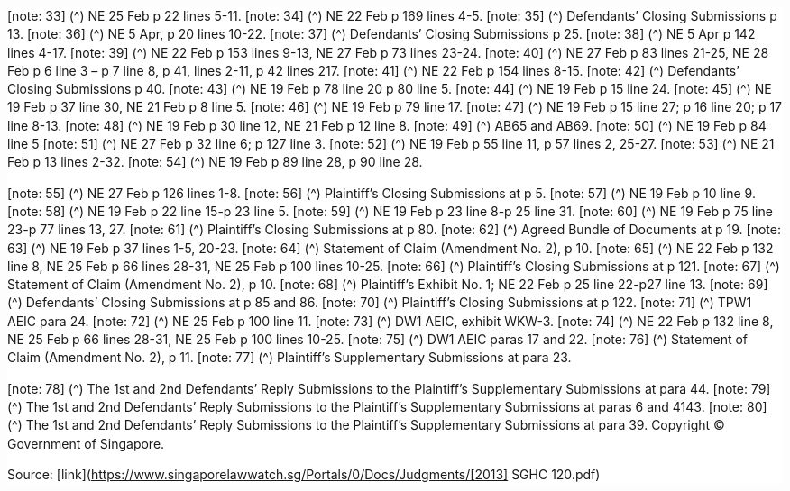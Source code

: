 
[note: 33] (^) NE 25 Feb p 22 lines 5-11. [note: 34] (^) NE 22 Feb p 169 lines 4-5. [note: 35] (^) Defendants’ Closing Submissions p 13. [note: 36] (^) NE 5 Apr, p 20 lines 10-22. [note: 37] (^) Defendants’ Closing Submissions p 25. [note: 38] (^) NE 5 Apr p 142 lines 4-17. [note: 39] (^) NE 22 Feb p 153 lines 9-13, NE 27 Feb p 73 lines 23-24. [note: 40] (^) NE 27 Feb p 83 lines 21-25, NE 28 Feb p 6 line 3 – p 7 line 8, p 41, lines 2-11, p 42 lines 217. [note: 41] (^) NE 22 Feb p 154 lines 8-15. [note: 42] (^) Defendants’ Closing Submissions p 40. [note: 43] (^) NE 19 Feb p 78 line 20 p 80 line 5. [note: 44] (^) NE 19 Feb p 15 line 24. [note: 45] (^) NE 19 Feb p 37 line 30, NE 21 Feb p 8 line 5. [note: 46] (^) NE 19 Feb p 79 line 17. [note: 47] (^) NE 19 Feb p 15 line 27; p 16 line 20; p 17 line 8-13. [note: 48] (^) NE 19 Feb p 30 line 12, NE 21 Feb p 12 line 8. [note: 49] (^) AB65 and AB69. [note: 50] (^) NE 19 Feb p 84 line 5 [note: 51] (^) NE 27 Feb p 32 line 6; p 127 line 3. [note: 52] (^) NE 19 Feb p 55 line 11, p 57 lines 2, 25-27. [note: 53] (^) NE 21 Feb p 13 lines 2-32. [note: 54] (^) NE 19 Feb p 89 line 28, p 90 line 28. 


[note: 55] (^) NE 27 Feb p 126 lines 1-8. [note: 56] (^) Plaintiff’s Closing Submissions at p 5. [note: 57] (^) NE 19 Feb p 10 line 9. [note: 58] (^) NE 19 Feb p 22 line 15-p 23 line 5. [note: 59] (^) NE 19 Feb p 23 line 8-p 25 line 31. [note: 60] (^) NE 19 Feb p 75 line 23-p 77 lines 13, 27. [note: 61] (^) Plaintiff’s Closing Submissions at p 80. [note: 62] (^) Agreed Bundle of Documents at p 19. [note: 63] (^) NE 19 Feb p 37 lines 1-5, 20-23. [note: 64] (^) Statement of Claim (Amendment No. 2), p 10. [note: 65] (^) NE 22 Feb p 132 line 8, NE 25 Feb p 66 lines 28-31, NE 25 Feb p 100 lines 10-25. [note: 66] (^) Plaintiff’s Closing Submissions at p 121. [note: 67] (^) Statement of Claim (Amendment No. 2), p 10. [note: 68] (^) Plaintiff’s Exhibit No. 1; NE 22 Feb p 25 line 22-p27 line 13. [note: 69] (^) Defendants’ Closing Submissions at p 85 and 86. [note: 70] (^) Plaintiff’s Closing Submissions at p 122. [note: 71] (^) TPW1 AEIC para 24. [note: 72] (^) NE 25 Feb p 100 line 11. [note: 73] (^) DW1 AEIC, exhibit WKW-3. [note: 74] (^) NE 22 Feb p 132 line 8, NE 25 Feb p 66 lines 28-31, NE 25 Feb p 100 lines 10-25. [note: 75] (^) DW1 AEIC paras 17 and 22. [note: 76] (^) Statement of Claim (Amendment No. 2), p 11. [note: 77] (^) Plaintiff’s Supplementary Submissions at para 23. 


[note: 78] (^) The 1st and 2nd Defendants’ Reply Submissions to the Plaintiff’s Supplementary Submissions at para 44. [note: 79] (^) The 1st and 2nd Defendants’ Reply Submissions to the Plaintiff’s Supplementary Submissions at paras 6 and 4143. [note: 80] (^) The 1st and 2nd Defendants’ Reply Submissions to the Plaintiff’s Supplementary Submissions at para 39. Copyright © Government of Singapore. 


Source: [link](https://www.singaporelawwatch.sg/Portals/0/Docs/Judgments/[2013] SGHC 120.pdf)
